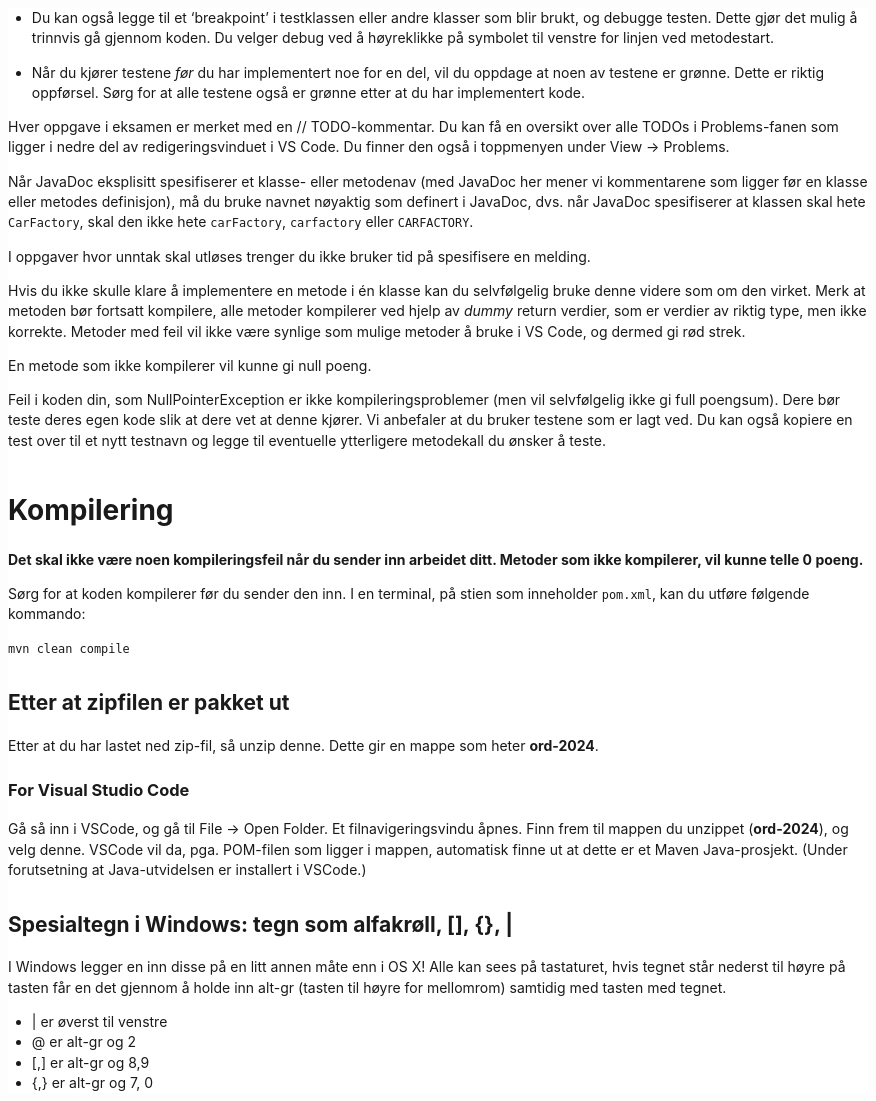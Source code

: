 * Du kan også legge til et ‘breakpoint’ i testklassen eller andre klasser som blir brukt, og debugge testen. Dette gjør det mulig å trinnvis gå gjennom koden. Du velger debug ved å høyreklikke på symbolet til venstre for linjen ved metodestart.

* Når du kjører testene *før* du har implementert noe for en del, vil du oppdage at noen av testene er grønne. Dette er riktig oppførsel. Sørg for at alle testene også er grønne etter at du har implementert kode.

Hver oppgave i eksamen er merket med en // TODO-kommentar. Du kan få en oversikt over alle TODOs i Problems-fanen som ligger i nedre del av redigeringsvinduet i VS Code. Du finner den også i toppmenyen under View -> Problems.

Når JavaDoc eksplisitt spesifiserer et  klasse- eller metodenav (med JavaDoc her mener vi kommentarene som ligger før en klasse eller metodes definisjon), må du bruke navnet nøyaktig som definert i JavaDoc,
dvs. når JavaDoc spesifiserer at klassen skal hete `CarFactory`, skal den ikke hete `carFactory`, `carfactory` eller `CARFACTORY`.

I oppgaver hvor unntak skal utløses trenger du ikke bruker tid på spesifisere en melding. 

Hvis du ikke skulle klare å implementere en metode i én klasse kan du selvfølgelig bruke denne videre som om den virket. Merk at metoden bør fortsatt kompilere, alle metoder kompilerer ved hjelp av _dummy_ return verdier, som er verdier av riktig type, men ikke korrekte. Metoder med feil vil ikke være synlige som mulige metoder å bruke i VS Code, og dermed gi rød strek.

En metode som ikke kompilerer vil kunne gi null poeng.

Feil i koden din, som NullPointerException er ikke kompileringsproblemer (men vil selvfølgelig ikke gi full poengsum). Dere bør teste deres egen kode slik at dere vet at denne kjører. Vi anbefaler at du bruker testene som er lagt ved. Du kan også kopiere en test over til et nytt testnavn og legge til eventuelle ytterligere metodekall du ønsker å teste. 


# Kompilering
**Det skal ikke være noen kompileringsfeil når du sender inn arbeidet ditt. Metoder som ikke kompilerer, vil kunne telle 0 poeng.**

Sørg for at koden kompilerer før du sender den inn. I en terminal, på stien som inneholder `pom.xml`, kan du utføre følgende kommando:

```bash
mvn clean compile
```

## Etter at zipfilen er pakket ut
Etter at du har lastet ned zip-fil, så unzip denne. Dette gir en mappe som heter **ord-2024**.

### For Visual Studio Code
Gå så inn i VSCode, og gå til File -> Open Folder. Et filnavigeringsvindu åpnes. Finn frem til mappen du unzippet (**ord-2024**), og velg denne.
VSCode vil da, pga. POM-filen som ligger i mappen, automatisk finne ut at dette er et Maven Java-prosjekt. (Under forutsetning at Java-utvidelsen er installert i VSCode.)


## Spesialtegn i Windows: tegn som alfakrøll, [], {}, |
I Windows legger en inn disse på en litt annen måte enn i OS X! Alle kan sees på tastaturet, hvis tegnet står nederst til høyre på tasten får en det gjennom å holde inn alt-gr (tasten til høyre for mellomrom) samtidig med tasten med tegnet.
- | er øverst til venstre
- @ er alt-gr og 2
- [,] er alt-gr  og 8,9
- {,} er alt-gr og 7, 0
